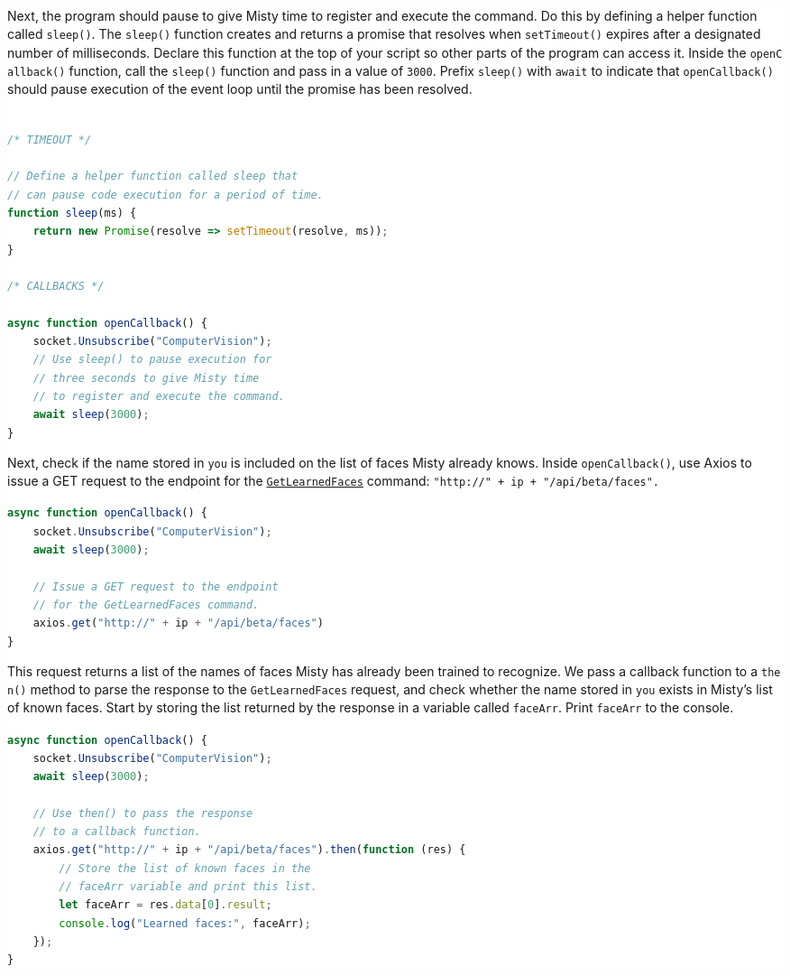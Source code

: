 Next, the program should pause to give Misty time to register and execute the command. Do this by defining a helper function called `sleep()`.  The `sleep()` function creates and returns a promise that resolves when `setTimeout()` expires after a designated number of milliseconds. Declare this function at the top of your script so other parts of the program can access it. Inside the `openCallback()` function, call the `sleep()` function and pass in a value of `3000`. Prefix `sleep()` with `await` to indicate that `openCallback()` should pause execution of the event loop until the promise has been resolved.

```JavaScript

/* TIMEOUT */

// Define a helper function called sleep that 
// can pause code execution for a period of time.
function sleep(ms) {
    return new Promise(resolve => setTimeout(resolve, ms));
}

/* CALLBACKS */

async function openCallback() {
    socket.Unsubscribe("ComputerVision");
    // Use sleep() to pause execution for 
    // three seconds to give Misty time 
    // to register and execute the command.
    await sleep(3000);
}

```

Next, check if the name stored in `you` is included on the list of faces Misty already knows. Inside `openCallback()`, use Axios to issue a GET request to the endpoint for the [`GetLearnedFaces`](../../reference/rest/#getlearnedfaces-beta) command: `"http://" + ip + "/api/beta/faces".`

```JavaScript
async function openCallback() {
    socket.Unsubscribe("ComputerVision");
    await sleep(3000);

    // Issue a GET request to the endpoint 
    // for the GetLearnedFaces command. 
    axios.get("http://" + ip + "/api/beta/faces")
}
```

This request returns a list of the names of faces Misty has already been trained to recognize. We pass a callback function to a `then()` method to parse the response to the `GetLearnedFaces` request, and check whether the name stored in `you` exists in Misty’s list of known faces. Start by storing the list returned by the response in a variable called `faceArr`. Print `faceArr` to the console.

```JavaScript
async function openCallback() {
    socket.Unsubscribe("ComputerVision");
    await sleep(3000);

    // Use then() to pass the response 
    // to a callback function.
    axios.get("http://" + ip + "/api/beta/faces").then(function (res) {
        // Store the list of known faces in the
        // faceArr variable and print this list.
        let faceArr = res.data[0].result;
        console.log("Learned faces:", faceArr);
    });
}
```
